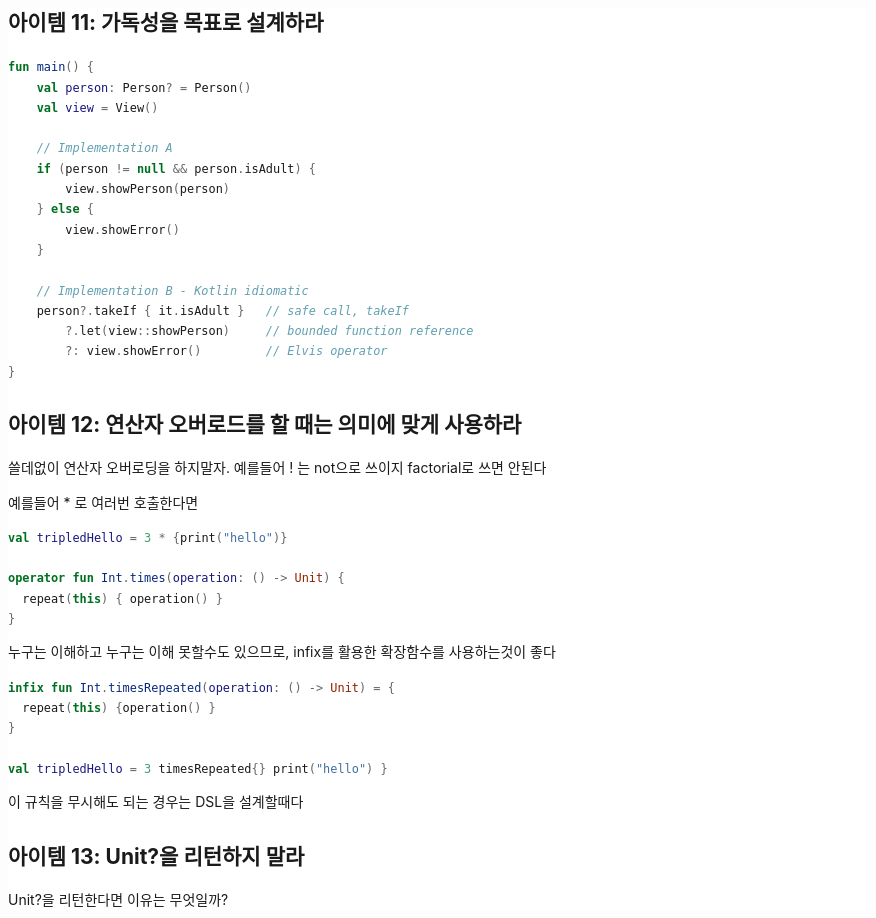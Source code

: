 ## 아이템 11: 가독성을 목표로 설계하라

```kotlin
fun main() {
    val person: Person? = Person()
    val view = View()

    // Implementation A
    if (person != null && person.isAdult) {
        view.showPerson(person)
    } else {
        view.showError()
    }

    // Implementation B - Kotlin idiomatic
    person?.takeIf { it.isAdult }   // safe call, takeIf
        ?.let(view::showPerson)     // bounded function reference
        ?: view.showError()         // Elvis operator
}
```



## 아이템 12: 연산자 오버로드를 할 때는 의미에 맞게 사용하라

쓸데없이 연산자 오버로딩을 하지말자. 예를들어 ! 는 not으로 쓰이지 factorial로 쓰면 안된다

예를들어 * 로 여러번 호출한다면

```kotlin
val tripledHello = 3 * {print("hello")}

operator fun Int.times(operation: () -> Unit) {
  repeat(this) { operation() }
}
```

누구는 이해하고 누구는 이해 못할수도 있으므로, infix를 활용한 확장함수를 사용하는것이 좋다

```kotlin 
infix fun Int.timesRepeated(operation: () -> Unit) = {
  repeat(this) {operation() }
}

val tripledHello = 3 timesRepeated{} print("hello") }
```



이 규칙을 무시해도 되는 경우는 DSL을 설계할때다



## 아이템 13: Unit?을 리턴하지 말라

Unit?을 리턴한다면 이유는 무엇일까?
